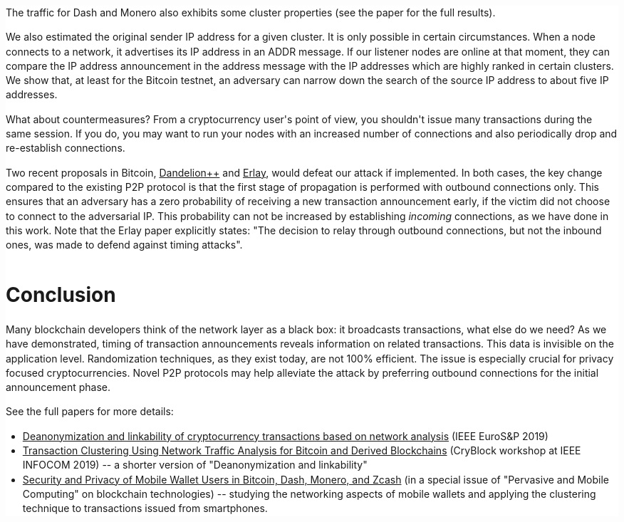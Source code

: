 The traffic for Dash and Monero also exhibits some cluster properties (see the paper for the full results).

We also estimated the original sender IP address for a given cluster.
It is only possible in certain circumstances.
When a node connects to a network, it advertises its IP address in an ADDR message.
If our listener nodes are online at that moment, they can compare the IP address announcement in the address message with the IP addresses which are highly ranked in certain clusters.
We show that, at least for the Bitcoin testnet, an adversary can narrow down the search of the source IP address to about five IP addresses.

What about countermeasures?
From a cryptocurrency user's point of view, you shouldn't issue many transactions during the same session.
If you do, you may want to run your nodes with an increased number of connections and also periodically drop and re-establish connections.

Two recent proposals in Bitcoin, [Dandelion++](https://arxiv.org/abs/1805.11060) and [Erlay](https://arxiv.org/abs/1905.10518), would defeat our attack if implemented.
In both cases, the key change compared to the existing P2P protocol is that the first stage of propagation is performed with outbound connections only.
This ensures that an adversary has a zero probability of receiving a new transaction announcement early, if the victim did not choose to connect to the adversarial IP.
This probability can not be increased by establishing _incoming_ connections, as we have done in this work.
Note that the Erlay paper explicitly states: "The decision to relay through outbound connections, but not the inbound ones, was made to defend against timing attacks".


# Conclusion

Many blockchain developers think of the network layer as a black box: it broadcasts transactions, what else do we need?
As we have demonstrated, timing of transaction announcements reveals information on related transactions.
This data is invisible on the application level.
Randomization techniques, as they exist today, are not 100% efficient.
The issue is especially crucial for privacy focused cryptocurrencies.
Novel P2P protocols may help alleviate the attack by preferring outbound connections for the initial announcement phase.

See the full papers for more details:

* [Deanonymization and linkability of cryptocurrency transactions based on network analysis](http://hdl.handle.net/10993/39724) (IEEE EuroS&P 2019)
* [Transaction Clustering Using Network Traffic Analysis for Bitcoin and Derived Blockchains](http://hdl.handle.net/10993/39728) (CryBlock workshop at IEEE INFOCOM 2019) -- a shorter version of "Deanonymization and linkability"
* [Security and Privacy of Mobile Wallet Users in Bitcoin, Dash, Monero, and Zcash](http://hdl.handle.net/10993/39729) (in a special issue of "Pervasive and Mobile Computing" on blockchain technologies) -- studying the networking aspects of mobile wallets and applying the clustering technique to transactions issued from smartphones.

